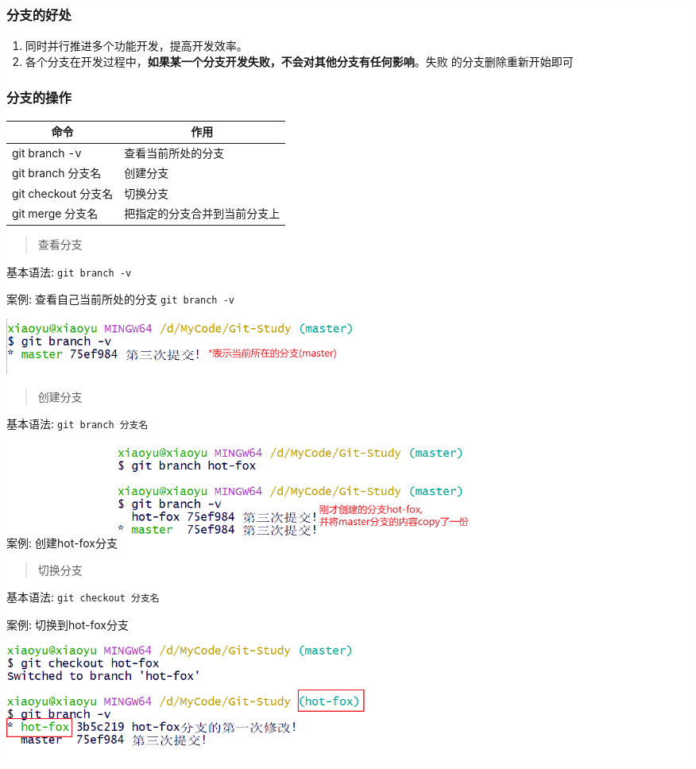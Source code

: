 ### 分支的好处

1. 同时并行推进多个功能开发，提高开发效率。
2. 各个分支在开发过程中，**如果某一个分支开发失败，不会对其他分支有任何影响**。失败
   的分支删除重新开始即可

### 分支的操作

| 命令                | 作用                         |
| ------------------- | ---------------------------- |
| git branch -v       | 查看当前所处的分支           |
| git branch 分支名   | 创建分支                     |
| git checkout 分支名 | 切换分支                     |
| git merge 分支名    | 把指定的分支合并到当前分支上 |

> 查看分支

基本语法:   `git branch -v`

案例: 查看自己当前所处的分支  `git branch -v`

<img src="Git.assets/image-20230225230611854.png" alt="image-20230225230611854" style="zoom:67%;" />

> 创建分支
>

基本语法: `git branch 分支名`

案例: 创建hot-fox分支<img src="Git.assets/image-20230225231153954.png" alt="image-20230225231153954" style="zoom:67%;" />

> 切换分支

基本语法: `git checkout 分支名`

案例: 切换到hot-fox分支

<img src="Git.assets/image-20230225232915261.png" alt="image-20230225232915261" style="zoom:67%;" />
